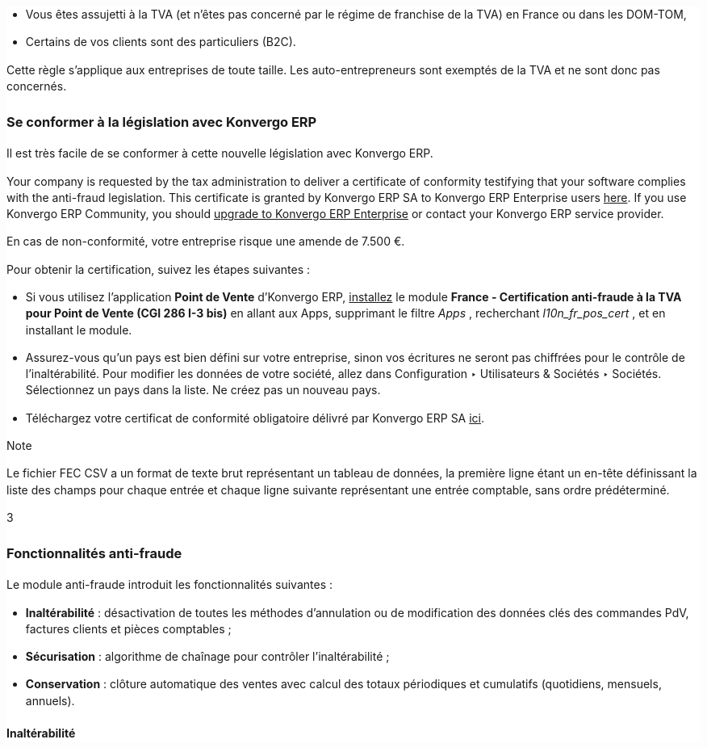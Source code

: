   * Vous êtes assujetti à la TVA (et n’êtes pas concerné par le régime de franchise de la TVA) en France ou dans les DOM-TOM,

  * Certains de vos clients sont des particuliers (B2C).

Cette règle s’applique aux entreprises de toute taille. Les auto-entrepreneurs
sont exemptés de la TVA et ne sont donc pas concernés.

### Se conformer à la législation avec Konvergo ERP

Il est très facile de se conformer à cette nouvelle législation avec Konvergo ERP.

Your company is requested by the tax administration to deliver a certificate
of conformity testifying that your software complies with the anti-fraud
legislation. This certificate is granted by Konvergo ERP SA to Konvergo ERP Enterprise users
[here](https://www.odoo.com/my/contract/french-certification/). If you use
Konvergo ERP Community, you should [upgrade to Konvergo ERP
Enterprise](../../../administration/on_premise/community_to_enterprise)
or contact your Konvergo ERP service provider.

En cas de non-conformité, votre entreprise risque une amende de 7.500 €.

Pour obtenir la certification, suivez les étapes suivantes :

  * Si vous utilisez l’application **Point de Vente** d’Konvergo ERP, [installez](../../general/apps_modules#general-install) le module **France - Certification anti-fraude à la TVA pour Point de Vente (CGI 286 I-3 bis)** en allant aux Apps, supprimant le filtre _Apps_ , recherchant _l10n_fr_pos_cert_ , et en installant le module.

  * Assurez-vous qu’un pays est bien défini sur votre entreprise, sinon vos écritures ne seront pas chiffrées pour le contrôle de l’inaltérabilité. Pour modifier les données de votre société, allez dans Configuration ‣ Utilisateurs & Sociétés ‣ Sociétés. Sélectionnez un pays dans la liste. Ne créez pas un nouveau pays.

  * Téléchargez votre certificat de conformité obligatoire délivré par Konvergo ERP SA [ici](https://www.odoo.com/my/contract/french-certification/).

<div class="alert alert-primary">
<p class="alert-title">
Note</p><p>Le fichier FEC CSV a un format de texte brut représentant un tableau de données, la première ligne étant un en-tête définissant la liste des champs pour chaque entrée et chaque ligne suivante représentant une entrée comptable, sans ordre prédéterminé.</p>
</div>3

### Fonctionnalités anti-fraude

Le module anti-fraude introduit les fonctionnalités suivantes :

  * **Inaltérabilité** : désactivation de toutes les méthodes d’annulation ou de modification des données clés des commandes PdV, factures clients et pièces comptables ;

  * **Sécurisation** : algorithme de chaînage pour contrôler l’inaltérabilité ;

  * **Conservation** : clôture automatique des ventes avec calcul des totaux périodiques et cumulatifs (quotidiens, mensuels, annuels).

#### Inaltérabilité
